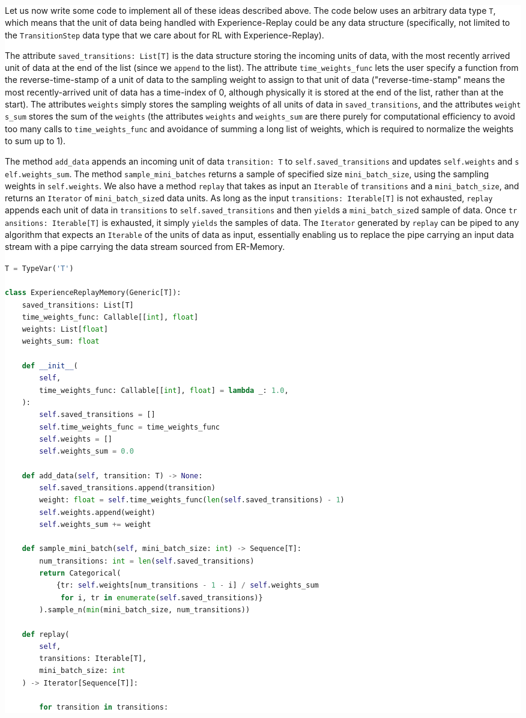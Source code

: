 Let us now write some code to implement all of these ideas described above. The code below uses an arbitrary data type `T`, which means that the unit of data being handled with Experience-Replay could be any data structure (specifically, not limited to the `TransitionStep` data type that we care about for RL with Experience-Replay).

The attribute `saved_transitions: List[T]` is the data structure storing the incoming units of data, with the most recently arrived unit of data at the end of the list (since we `append` to the list). The attribute `time_weights_func` lets the user specify a function from the reverse-time-stamp of a unit of data to the sampling weight to assign to that unit of data ("reverse-time-stamp" means the most recently-arrived unit of data has a time-index of 0, although physically it is stored at the end of the list, rather than at the start). The attributes `weights` simply stores the sampling weights of all units of data in `saved_transitions`, and the attributes `weights_sum` stores the sum of the `weights` (the attributes `weights` and `weights_sum` are there purely for computational efficiency to avoid too many calls to `time_weights_func` and avoidance of summing a long list of weights, which is required to normalize the weights to sum up to 1).

The method `add_data` appends an incoming unit of data `transition: T` to `self.saved_transitions` and updates `self.weights` and `self.weights_sum`. The method `sample_mini_batches` returns a sample of specified size `mini_batch_size`, using the sampling weights in `self.weights`. We also have a method `replay` that takes as input an `Iterable` of `transitions` and a `mini_batch_size`, and returns an `Iterator` of `mini_batch_size`d data units. As long as the input `transitions: Iterable[T]` is not exhausted, `replay` appends each unit of data in `transitions` to `self.saved_transitions` and then `yield`s a `mini_batch_size`d sample of data. Once `transitions: Iterable[T]` is exhausted, it simply `yields` the samples of data. The `Iterator` generated by `replay` can be piped to any algorithm that expects an `Iterable` of the units of data as input, essentially enabling us to replace the pipe carrying an input data stream with a pipe carrying the data stream sourced from ER-Memory.

```python
T = TypeVar('T')

class ExperienceReplayMemory(Generic[T]):
    saved_transitions: List[T]
    time_weights_func: Callable[[int], float]
    weights: List[float]
    weights_sum: float

    def __init__(
        self,
        time_weights_func: Callable[[int], float] = lambda _: 1.0,
    ):
        self.saved_transitions = []
        self.time_weights_func = time_weights_func
        self.weights = []
        self.weights_sum = 0.0

    def add_data(self, transition: T) -> None:
        self.saved_transitions.append(transition)
        weight: float = self.time_weights_func(len(self.saved_transitions) - 1)
        self.weights.append(weight)
        self.weights_sum += weight

    def sample_mini_batch(self, mini_batch_size: int) -> Sequence[T]:
        num_transitions: int = len(self.saved_transitions)
        return Categorical(
            {tr: self.weights[num_transitions - 1 - i] / self.weights_sum
             for i, tr in enumerate(self.saved_transitions)}
        ).sample_n(min(mini_batch_size, num_transitions))

    def replay(
        self,
        transitions: Iterable[T],
        mini_batch_size: int
    ) -> Iterator[Sequence[T]]:

        for transition in transitions:
```